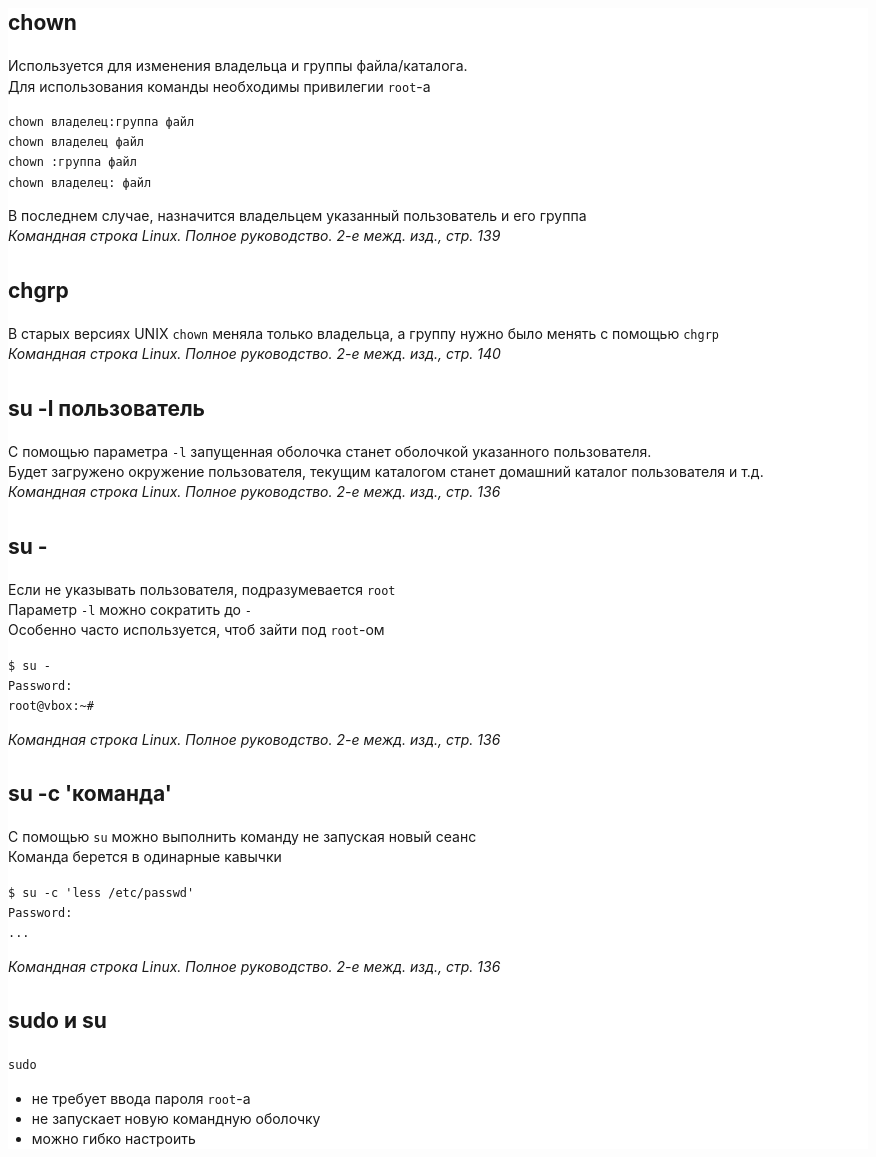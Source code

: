 ## chown
Используется для изменения владельца и группы файла/каталога.<br/>
Для использования команды необходимы привилегии `root`-а<br/>
```shell
chown владелец:группа файл
chown владелец файл
chown :группа файл
chown владелец: файл
```
В последнем случае, назначится владельцем указанный пользователь и его группа<br/>
*Командная строка Linux. Полное руководство. 2-е межд. изд., стр. 139*

## chgrp
В старых версиях UNIX `chown` меняла только владельца, а группу нужно было менять с помощью `chgrp`<br/>
*Командная строка Linux. Полное руководство. 2-е межд. изд., стр. 140*

## su -l пользователь
С помощью параметра `-l` запущенная оболочка станет оболочкой указанного пользователя.<br/>
Будет загружено окружение пользователя, текущим каталогом станет домашний каталог пользователя и т.д.<br/>
*Командная строка Linux. Полное руководство. 2-е межд. изд., стр. 136*

## su -
Если не указывать пользователя, подразумевается `root`<br/>
Параметр `-l` можно сократить до `-`<br/>
Особенно часто используется, чтоб зайти под `root`-ом<br/>
```shell
$ su -
Password: 
root@vbox:~#
```
*Командная строка Linux. Полное руководство. 2-е межд. изд., стр. 136*

## su -c 'команда'
С помощью `su` можно выполнить команду не запуская новый сеанс<br/>
Команда берется в одинарные кавычки<br/>
```shell
$ su -c 'less /etc/passwd'
Password:
...
```
*Командная строка Linux. Полное руководство. 2-е межд. изд., стр. 136*

## sudo и su
`sudo`
* не требует ввода пароля `root`-а
* не запускает новую командную оболочку
* можно гибко настроить

